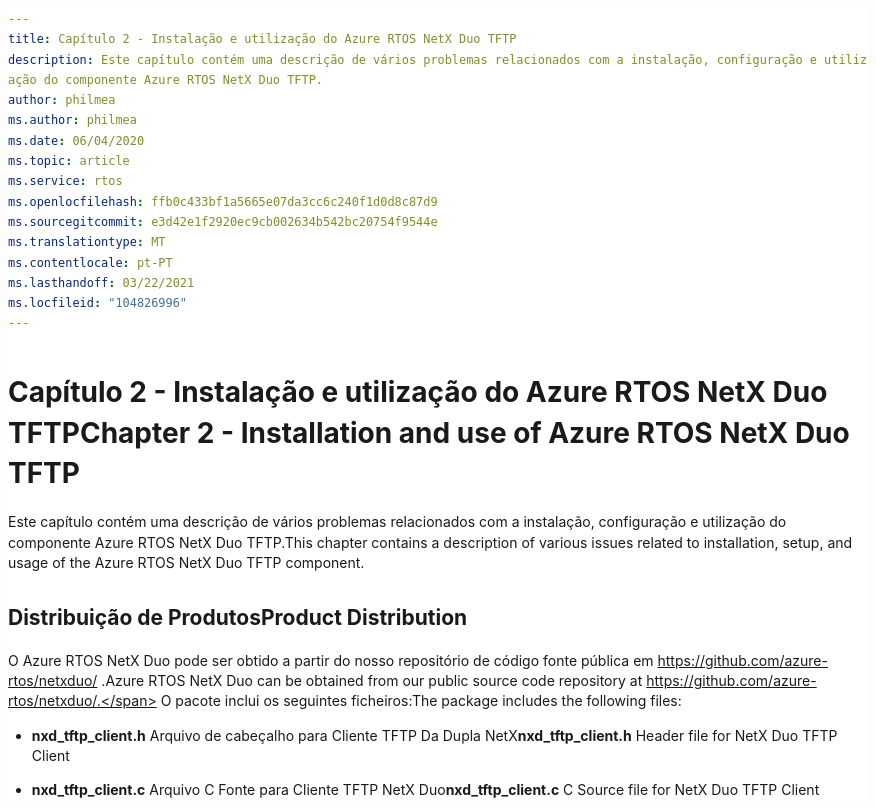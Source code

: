```yaml
---
title: Capítulo 2 - Instalação e utilização do Azure RTOS NetX Duo TFTP
description: Este capítulo contém uma descrição de vários problemas relacionados com a instalação, configuração e utilização do componente Azure RTOS NetX Duo TFTP.
author: philmea
ms.author: philmea
ms.date: 06/04/2020
ms.topic: article
ms.service: rtos
ms.openlocfilehash: ffb0c433bf1a5665e07da3cc6c240f1d0d8c87d9
ms.sourcegitcommit: e3d42e1f2920ec9cb002634b542bc20754f9544e
ms.translationtype: MT
ms.contentlocale: pt-PT
ms.lasthandoff: 03/22/2021
ms.locfileid: "104826996"
---
```

# <a name="chapter-2---installation-and-use-of-azure-rtos-netx-duo-tftp"></a><span data-ttu-id="d58b9-103">Capítulo 2 - Instalação e utilização do Azure RTOS NetX Duo TFTP</span><span class="sxs-lookup"><span data-stu-id="d58b9-103">Chapter 2 - Installation and use of Azure RTOS NetX Duo TFTP</span></span>

<span data-ttu-id="d58b9-104">Este capítulo contém uma descrição de vários problemas relacionados com a instalação, configuração e utilização do componente Azure RTOS NetX Duo TFTP.</span><span class="sxs-lookup"><span data-stu-id="d58b9-104">This chapter contains a description of various issues related to installation, setup, and usage of the Azure RTOS NetX Duo TFTP component.</span></span>

## <a name="product-distribution"></a><span data-ttu-id="d58b9-105">Distribuição de Produtos</span><span class="sxs-lookup"><span data-stu-id="d58b9-105">Product Distribution</span></span>

<span data-ttu-id="d58b9-106">O Azure RTOS NetX Duo pode ser obtido a partir do nosso repositório de código fonte pública em https://github.com/azure-rtos/netxduo/ .</span><span class="sxs-lookup"><span data-stu-id="d58b9-106">Azure RTOS NetX Duo can be obtained from our public source code repository at https://github.com/azure-rtos/netxduo/.</span></span> <span data-ttu-id="d58b9-107">O pacote inclui os seguintes ficheiros:</span><span class="sxs-lookup"><span data-stu-id="d58b9-107">The package includes the following files:</span></span>


- <span data-ttu-id="d58b9-108">**nxd_tftp_client.h** Arquivo de cabeçalho para Cliente TFTP Da Dupla NetX</span><span class="sxs-lookup"><span data-stu-id="d58b9-108">**nxd_tftp_client.h** Header file for NetX Duo TFTP Client</span></span>

- <span data-ttu-id="d58b9-109">**nxd_tftp_client.c** Arquivo C Fonte para Cliente TFTP NetX Duo</span><span class="sxs-lookup"><span data-stu-id="d58b9-109">**nxd_tftp_client.c** C Source file for NetX Duo TFTP Client</span></span>

